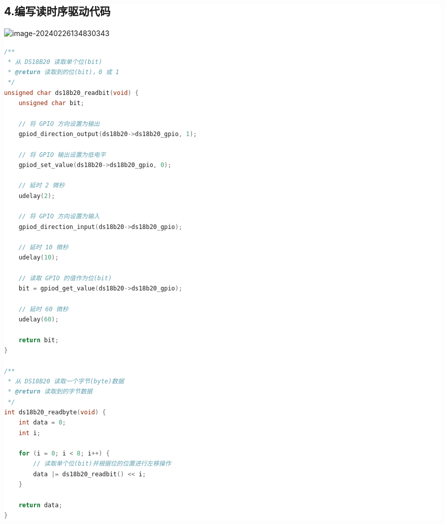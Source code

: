 ## 4.编写读时序驱动代码

![image-20240226134830343](https://chai-1301855619.cos.ap-beijing.myqcloud.com/202402261348406.png)

~~~c
/**
 * 从 DS18B20 读取单个位(bit)
 * @return 读取到的位(bit)，0 或 1
 */
unsigned char ds18b20_readbit(void) {
    unsigned char bit;
    
    // 将 GPIO 方向设置为输出
    gpiod_direction_output(ds18b20->ds18b20_gpio, 1);
    
    // 将 GPIO 输出设置为低电平
    gpiod_set_value(ds18b20->ds18b20_gpio, 0);
    
    // 延时 2 微秒
    udelay(2);
    
    // 将 GPIO 方向设置为输入
    gpiod_direction_input(ds18b20->ds18b20_gpio);
    
    // 延时 10 微秒
    udelay(10);
    
    // 读取 GPIO 的值作为位(bit)
    bit = gpiod_get_value(ds18b20->ds18b20_gpio);
    
    // 延时 60 微秒
    udelay(60);
    
    return bit;
}

/**
 * 从 DS18B20 读取一个字节(byte)数据
 * @return 读取到的字节数据
 */
int ds18b20_readbyte(void) {
    int data = 0;
    int i;
    
    for (i = 0; i < 8; i++) {
        // 读取单个位(bit)并根据位的位置进行左移操作
        data |= ds18b20_readbit() << i;
    }
    
    return data;
}
~~~

